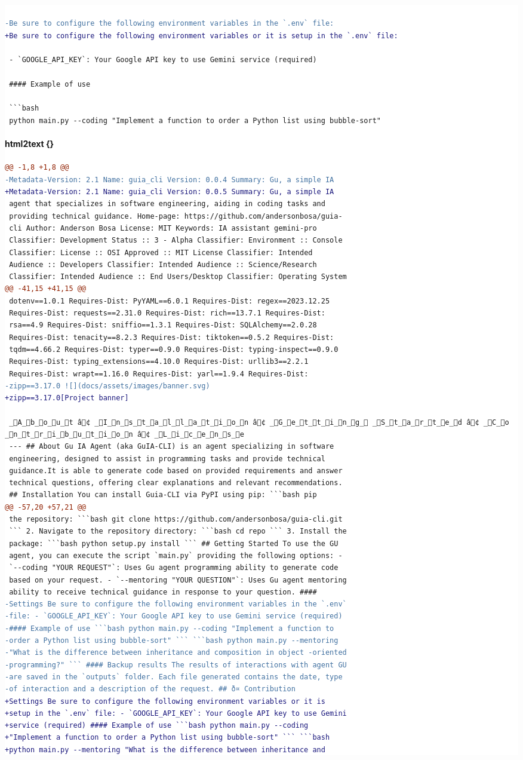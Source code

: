 ```diff
 
-Be sure to configure the following environment variables in the `.env` file:
+Be sure to configure the following environment variables or it is setup in the `.env` file:
 
 - `GOOGLE_API_KEY`: Your Google API key to use Gemini service (required)
 
 #### Example of use
 
 ```bash
 python main.py --coding "Implement a function to order a Python list using bubble-sort"
```

#### html2text {}

```diff
@@ -1,8 +1,8 @@
-Metadata-Version: 2.1 Name: guia_cli Version: 0.0.4 Summary: Gu, a simple IA
+Metadata-Version: 2.1 Name: guia_cli Version: 0.0.5 Summary: Gu, a simple IA
 agent that specializes in software engineering, aiding in coding tasks and
 providing technical guidance. Home-page: https://github.com/andersonbosa/guia-
 cli Author: Anderson Bosa License: MIT Keywords: IA assistant gemini-pro
 Classifier: Development Status :: 3 - Alpha Classifier: Environment :: Console
 Classifier: License :: OSI Approved :: MIT License Classifier: Intended
 Audience :: Developers Classifier: Intended Audience :: Science/Research
 Classifier: Intended Audience :: End Users/Desktop Classifier: Operating System
@@ -41,15 +41,15 @@
 dotenv==1.0.1 Requires-Dist: PyYAML==6.0.1 Requires-Dist: regex==2023.12.25
 Requires-Dist: requests==2.31.0 Requires-Dist: rich==13.7.1 Requires-Dist:
 rsa==4.9 Requires-Dist: sniffio==1.3.1 Requires-Dist: SQLAlchemy==2.0.28
 Requires-Dist: tenacity==8.2.3 Requires-Dist: tiktoken==0.5.2 Requires-Dist:
 tqdm==4.66.2 Requires-Dist: typer==0.9.0 Requires-Dist: typing-inspect==0.9.0
 Requires-Dist: typing_extensions==4.10.0 Requires-Dist: urllib3==2.2.1
 Requires-Dist: wrapt==1.16.0 Requires-Dist: yarl==1.9.4 Requires-Dist:
-zipp==3.17.0 ![](docs/assets/images/banner.svg)
+zipp==3.17.0[Project banner]
 
 _A_b_o_u_t â¢ _I_n_s_t_a_l_l_a_t_i_o_n â¢ _G_e_t_t_i_n_g_ _S_t_a_r_t_e_d â¢ _C_o_n_t_r_i_b_u_t_i_o_n â¢ _L_i_c_e_n_s_e
 --- ## About Gu IA Agent (aka GuIA-CLI) is an agent specializing in software
 engineering, designed to assist in programming tasks and provide technical
 guidance.It is able to generate code based on provided requirements and answer
 technical questions, offering clear explanations and relevant recommendations.
 ## Installation You can install Guia-CLI via PyPI using pip: ```bash pip
@@ -57,20 +57,21 @@
 the repository: ```bash git clone https://github.com/andersonbosa/guia-cli.git
 ``` 2. Navigate to the repository directory: ```bash cd repo ``` 3. Install the
 package: ```bash python setup.py install ``` ## Getting Started To use the GU
 agent, you can execute the script `main.py` providing the following options: -
 `--coding "YOUR REQUEST"`: Uses Gu agent programming ability to generate code
 based on your request. - `--mentoring "YOUR QUESTION"`: Uses Gu agent mentoring
 ability to receive technical guidance in response to your question. ####
-Settings Be sure to configure the following environment variables in the `.env`
-file: - `GOOGLE_API_KEY`: Your Google API key to use Gemini service (required)
-#### Example of use ```bash python main.py --coding "Implement a function to
-order a Python list using bubble-sort" ``` ```bash python main.py --mentoring
-"What is the difference between inheritance and composition in object -oriented
-programming?" ``` #### Backup results The results of interactions with agent GU
-are saved in the `outputs` folder. Each file generated contains the date, type
-of interaction and a description of the request. ## ð¤ Contribution
+Settings Be sure to configure the following environment variables or it is
+setup in the `.env` file: - `GOOGLE_API_KEY`: Your Google API key to use Gemini
+service (required) #### Example of use ```bash python main.py --coding
+"Implement a function to order a Python list using bubble-sort" ``` ```bash
+python main.py --mentoring "What is the difference between inheritance and
```